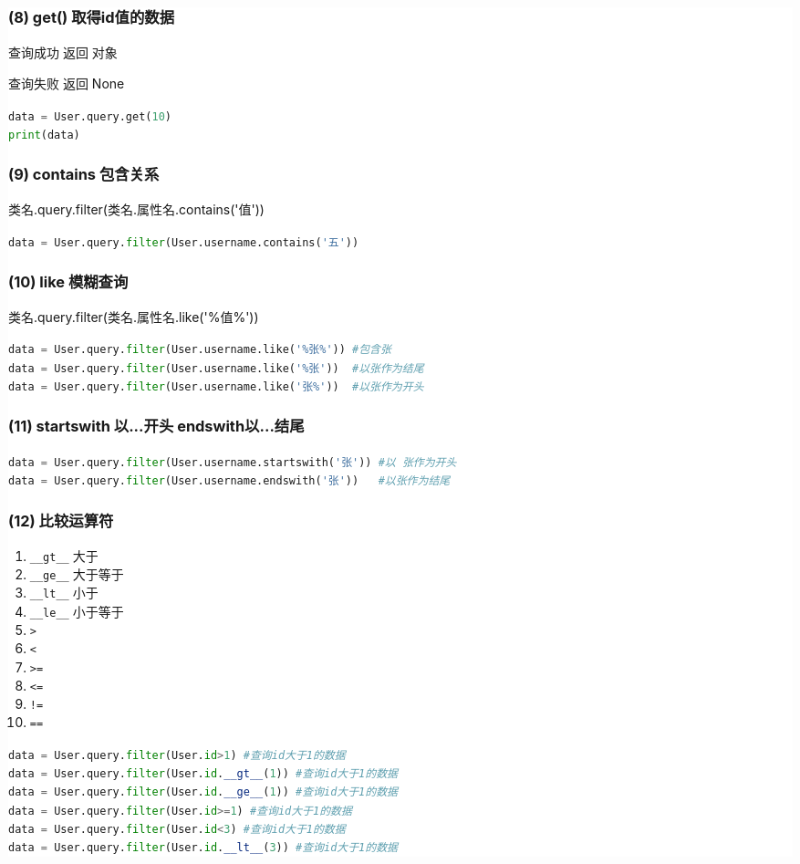### (8) get() 取得id值的数据  

查询成功 返回 对象

查询失败 返回 None

```python
data = User.query.get(10)
print(data)
```

### (9) contains  包含关系

类名.query.filter(类名.属性名.contains('值'))

```python
data = User.query.filter(User.username.contains('五'))
```

### (10) like 模糊查询

类名.query.filter(类名.属性名.like('%值%'))

```python
data = User.query.filter(User.username.like('%张%')) #包含张
data = User.query.filter(User.username.like('%张'))	#以张作为结尾	
data = User.query.filter(User.username.like('张%'))	#以张作为开头
```

### (11) startswith 以...开头		endswith以...结尾

```python
data = User.query.filter(User.username.startswith('张')) #以 张作为开头
data = User.query.filter(User.username.endswith('张'))	#以张作为结尾
```

### (12) 比较运算符

1. `__gt__` 大于
2. `__ge__` 大于等于
3. `__lt__` 小于
4. `__le__` 小于等于
5. `>`
6. `<`
7. `>=`
8. `<=`
9. `!=`
10. `==`

```python
data = User.query.filter(User.id>1) #查询id大于1的数据
data = User.query.filter(User.id.__gt__(1)) #查询id大于1的数据
data = User.query.filter(User.id.__ge__(1)) #查询id大于1的数据
data = User.query.filter(User.id>=1) #查询id大于1的数据
data = User.query.filter(User.id<3) #查询id大于1的数据
data = User.query.filter(User.id.__lt__(3)) #查询id大于1的数据
```

